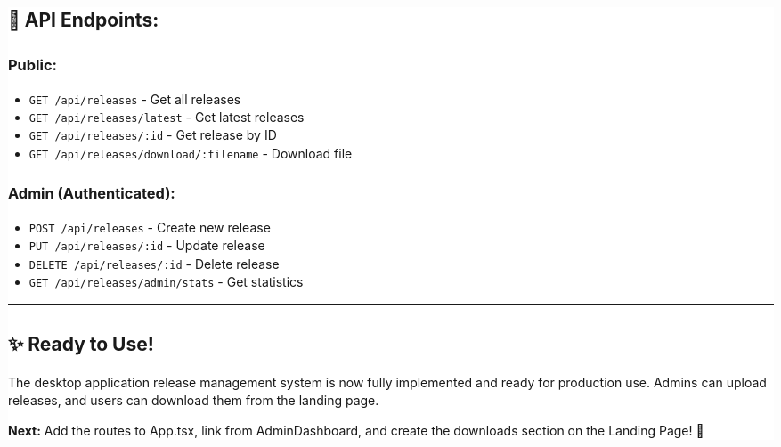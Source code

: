 
## 📝 **API Endpoints:**

### Public:
- `GET /api/releases` - Get all releases
- `GET /api/releases/latest` - Get latest releases
- `GET /api/releases/:id` - Get release by ID
- `GET /api/releases/download/:filename` - Download file

### Admin (Authenticated):
- `POST /api/releases` - Create new release
- `PUT /api/releases/:id` - Update release
- `DELETE /api/releases/:id` - Delete release
- `GET /api/releases/admin/stats` - Get statistics

---

## ✨ **Ready to Use!**

The desktop application release management system is now fully implemented and ready for production use. Admins can upload releases, and users can download them from the landing page.

**Next:** Add the routes to App.tsx, link from AdminDashboard, and create the downloads section on the Landing Page! 🎉
